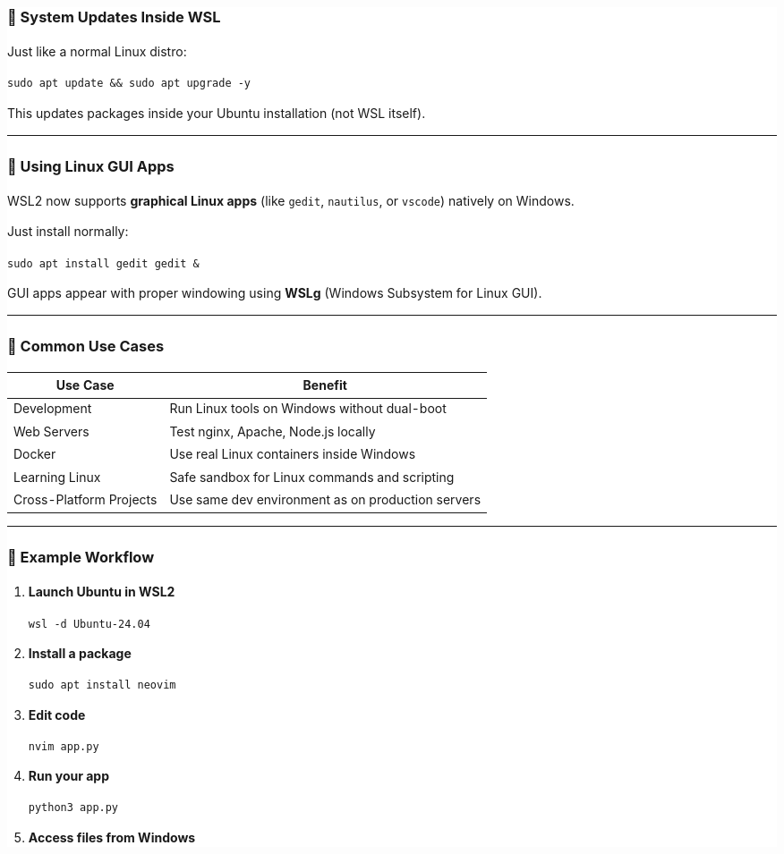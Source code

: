 
### 🧩 System Updates Inside WSL

Just like a normal Linux distro:

`sudo apt update && sudo apt upgrade -y`

This updates packages inside your Ubuntu installation (not WSL itself).

---

### 🧩 Using Linux GUI Apps

WSL2 now supports **graphical Linux apps** (like `gedit`, `nautilus`, or `vscode`) natively on Windows.

Just install normally:

`sudo apt install gedit gedit &`

GUI apps appear with proper windowing using **WSLg** (Windows Subsystem for Linux GUI).

---

### 🧠 Common Use Cases

|Use Case|Benefit|
|---|---|
|Development|Run Linux tools on Windows without dual-boot|
|Web Servers|Test nginx, Apache, Node.js locally|
|Docker|Use real Linux containers inside Windows|
|Learning Linux|Safe sandbox for Linux commands and scripting|
|Cross-Platform Projects|Use same dev environment as on production servers|

---

### 🧩 Example Workflow

1. **Launch Ubuntu in WSL2**
    
    `wsl -d Ubuntu-24.04`
    
2. **Install a package**
    
    `sudo apt install neovim`
    
3. **Edit code**
    
    `nvim app.py`
    
4. **Run your app**
    
    `python3 app.py`
    
5. **Access files from Windows**
    